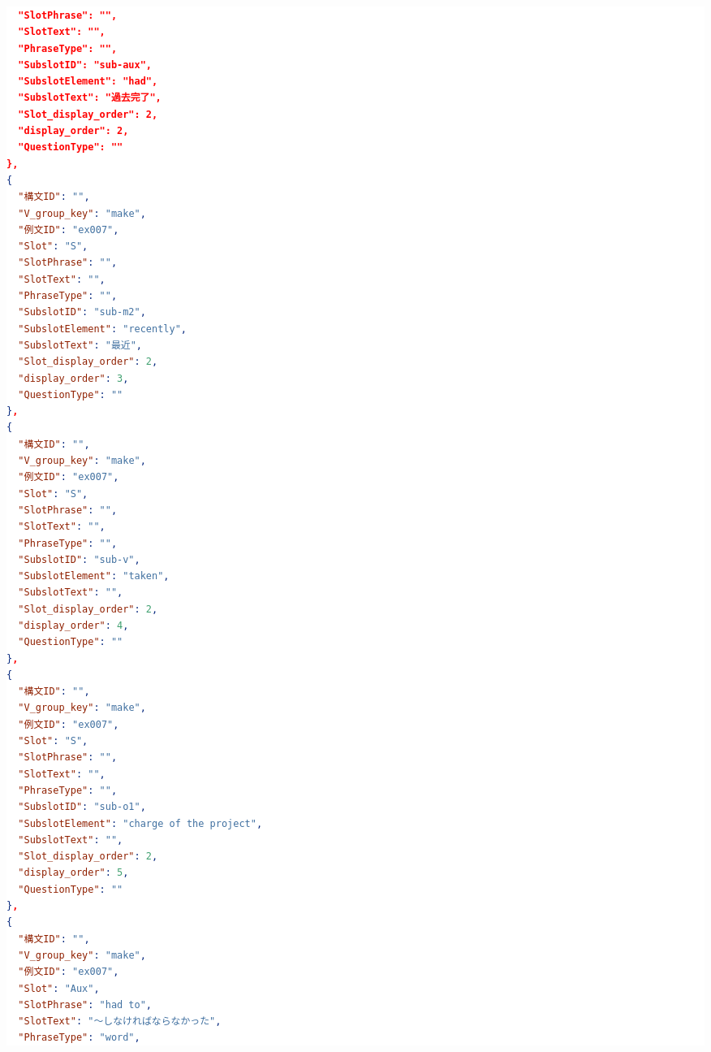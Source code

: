   ```json
    "SlotPhrase": "",
    "SlotText": "",
    "PhraseType": "",
    "SubslotID": "sub-aux",
    "SubslotElement": "had",
    "SubslotText": "過去完了",
    "Slot_display_order": 2,
    "display_order": 2,
    "QuestionType": ""
  },
  {
    "構文ID": "",
    "V_group_key": "make",
    "例文ID": "ex007",
    "Slot": "S",
    "SlotPhrase": "",
    "SlotText": "",
    "PhraseType": "",
    "SubslotID": "sub-m2",
    "SubslotElement": "recently",
    "SubslotText": "最近",
    "Slot_display_order": 2,
    "display_order": 3,
    "QuestionType": ""
  },
  {
    "構文ID": "",
    "V_group_key": "make",
    "例文ID": "ex007",
    "Slot": "S",
    "SlotPhrase": "",
    "SlotText": "",
    "PhraseType": "",
    "SubslotID": "sub-v",
    "SubslotElement": "taken",
    "SubslotText": "",
    "Slot_display_order": 2,
    "display_order": 4,
    "QuestionType": ""
  },
  {
    "構文ID": "",
    "V_group_key": "make",
    "例文ID": "ex007",
    "Slot": "S",
    "SlotPhrase": "",
    "SlotText": "",
    "PhraseType": "",
    "SubslotID": "sub-o1",
    "SubslotElement": "charge of the project",
    "SubslotText": "",
    "Slot_display_order": 2,
    "display_order": 5,
    "QuestionType": ""
  },
  {
    "構文ID": "",
    "V_group_key": "make",
    "例文ID": "ex007",
    "Slot": "Aux",
    "SlotPhrase": "had to",
    "SlotText": "～しなければならなかった",
    "PhraseType": "word",
  ```